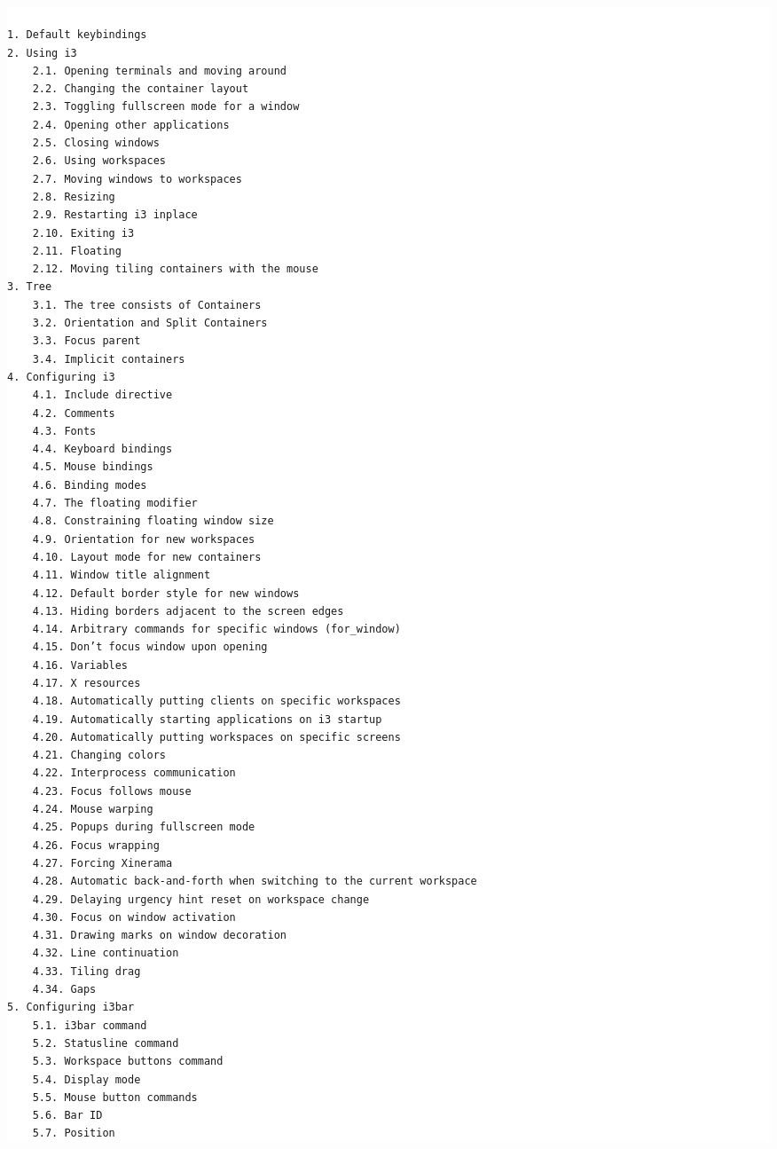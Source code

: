 ```text

1. Default keybindings
2. Using i3
    2.1. Opening terminals and moving around
    2.2. Changing the container layout
    2.3. Toggling fullscreen mode for a window
    2.4. Opening other applications
    2.5. Closing windows
    2.6. Using workspaces
    2.7. Moving windows to workspaces
    2.8. Resizing
    2.9. Restarting i3 inplace
    2.10. Exiting i3
    2.11. Floating
    2.12. Moving tiling containers with the mouse
3. Tree
    3.1. The tree consists of Containers
    3.2. Orientation and Split Containers
    3.3. Focus parent
    3.4. Implicit containers
4. Configuring i3
    4.1. Include directive
    4.2. Comments
    4.3. Fonts
    4.4. Keyboard bindings
    4.5. Mouse bindings
    4.6. Binding modes
    4.7. The floating modifier
    4.8. Constraining floating window size
    4.9. Orientation for new workspaces
    4.10. Layout mode for new containers
    4.11. Window title alignment
    4.12. Default border style for new windows
    4.13. Hiding borders adjacent to the screen edges
    4.14. Arbitrary commands for specific windows (for_window)
    4.15. Don’t focus window upon opening
    4.16. Variables
    4.17. X resources
    4.18. Automatically putting clients on specific workspaces
    4.19. Automatically starting applications on i3 startup
    4.20. Automatically putting workspaces on specific screens
    4.21. Changing colors
    4.22. Interprocess communication
    4.23. Focus follows mouse
    4.24. Mouse warping
    4.25. Popups during fullscreen mode
    4.26. Focus wrapping
    4.27. Forcing Xinerama
    4.28. Automatic back-and-forth when switching to the current workspace
    4.29. Delaying urgency hint reset on workspace change
    4.30. Focus on window activation
    4.31. Drawing marks on window decoration
    4.32. Line continuation
    4.33. Tiling drag
    4.34. Gaps
5. Configuring i3bar
    5.1. i3bar command
    5.2. Statusline command
    5.3. Workspace buttons command
    5.4. Display mode
    5.5. Mouse button commands
    5.6. Bar ID
    5.7. Position
```